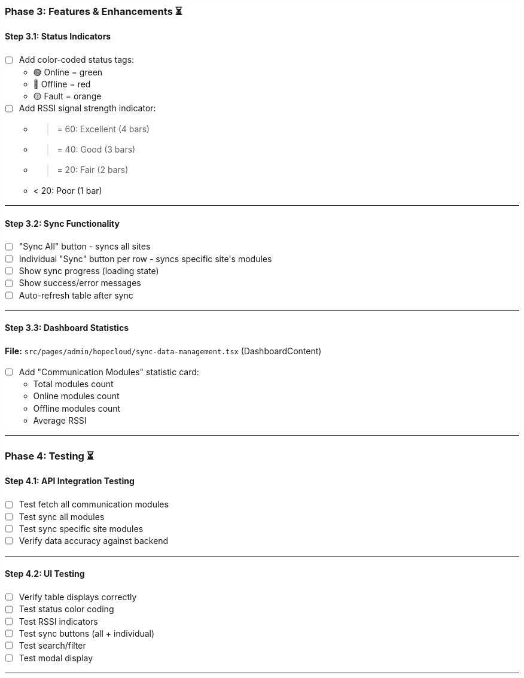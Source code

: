 
### Phase 3: Features & Enhancements ⏳

#### Step 3.1: Status Indicators
- [ ] Add color-coded status tags:
  - 🟢 Online = green
  - 🔴 Offline = red
  - 🟡 Fault = orange
- [ ] Add RSSI signal strength indicator:
  - >= 60: Excellent (4 bars)
  - >= 40: Good (3 bars)
  - >= 20: Fair (2 bars)
  - < 20: Poor (1 bar)

---

#### Step 3.2: Sync Functionality
- [ ] "Sync All" button - syncs all sites
- [ ] Individual "Sync" button per row - syncs specific site's modules
- [ ] Show sync progress (loading state)
- [ ] Show success/error messages
- [ ] Auto-refresh table after sync

---

#### Step 3.3: Dashboard Statistics
**File:** `src/pages/admin/hopecloud/sync-data-management.tsx` (DashboardContent)

- [ ] Add "Communication Modules" statistic card:
  - Total modules count
  - Online modules count
  - Offline modules count
  - Average RSSI

---

### Phase 4: Testing ⏳

#### Step 4.1: API Integration Testing
- [ ] Test fetch all communication modules
- [ ] Test sync all modules
- [ ] Test sync specific site modules
- [ ] Verify data accuracy against backend

---

#### Step 4.2: UI Testing
- [ ] Verify table displays correctly
- [ ] Test status color coding
- [ ] Test RSSI indicators
- [ ] Test sync buttons (all + individual)
- [ ] Test search/filter
- [ ] Test modal display

---